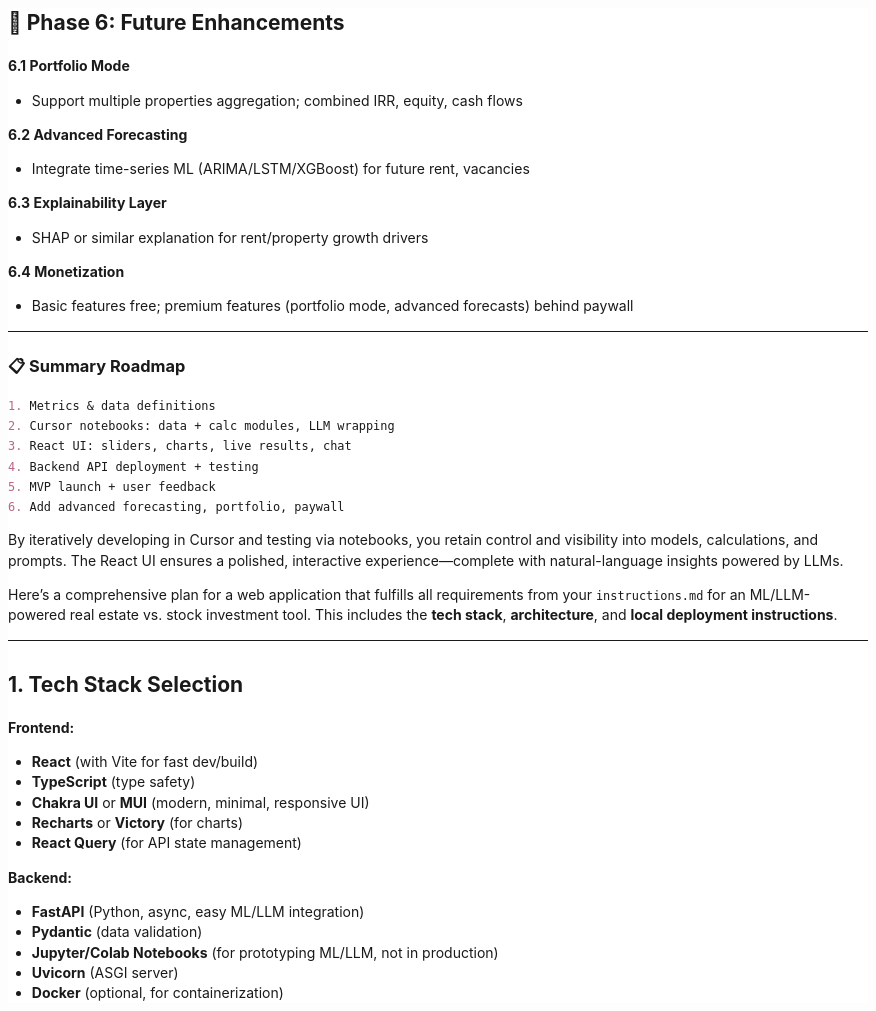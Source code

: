 ## 🌟 Phase 6: Future Enhancements

**6.1 Portfolio Mode**

* Support multiple properties aggregation; combined IRR, equity, cash flows

**6.2 Advanced Forecasting**

* Integrate time-series ML (ARIMA/LSTM/XGBoost) for future rent, vacancies

**6.3 Explainability Layer**

* SHAP or similar explanation for rent/property growth drivers

**6.4 Monetization**

* Basic features free; premium features (portfolio mode, advanced forecasts) behind paywall

---

### 📋 Summary Roadmap

```markdown
1. Metrics & data definitions
2. Cursor notebooks: data + calc modules, LLM wrapping
3. React UI: sliders, charts, live results, chat
4. Backend API deployment + testing
5. MVP launch + user feedback
6. Add advanced forecasting, portfolio, paywall
```

By iteratively developing in Cursor and testing via notebooks, you retain control and visibility into models, calculations, and prompts. The React UI ensures a polished, interactive experience—complete with natural-language insights powered by LLMs.

[1]: https://www.calculator.net/rental-property-calculator.html?utm_source=chatgpt.com "Rental Property Calculator"
[2]: https://www.nerdwallet.com/article/investing/real-estate-vs-stocks-which-is-the-better-investment?utm_source=chatgpt.com "Real Estate vs. Stocks: Which Is the Better Investment? - NerdWallet"
[3]: https://www.zillow.com/rentals-network/rental-property-calculator/?utm_source=chatgpt.com "Rental Property Calculator | Zillow Rental Manager"
[4]: https://medium.com/the-investors-handbook/ultimate-guide-to-calculate-stock-market-vs-real-estate-returns-0ca2c9e2f40f?utm_source=chatgpt.com "Ultimate Guide To Calculate Stock Market vs. Real Estate Returns"
[5]: https://www.mashvisor.com/blog/rental-property-calculator-2022/?utm_source=chatgpt.com "Rental Property Calculator: What Is It For? | Mashvisor"
[6]: https://www.reddit.com/r/realestateinvesting/comments/zgapg0/calculator_for_stock_market_vs_real_estate_deal/?utm_source=chatgpt.com "Calculator for stock market vs real estate deal? : r/realestateinvesting"
[7]: https://www.coffeeclozers.com/blog/5-best-rental-property-calculators-for-real-estate-investors?utm_source=chatgpt.com "5 Best Rental Property Calculators for Real Estate Investors - Clozers"
[8]: https://arxiv.org/abs/2309.13064?utm_source=chatgpt.com "InvestLM: A Large Language Model for Investment using Financial Domain Instruction Tuning"
[9]: https://businesscaseguy.com/should-i-invest-in-real-estate-or-stocks/?utm_source=chatgpt.com "Real Estate vs Stock Market Returns – Investment/ROI Calculator"



Here’s a comprehensive plan for a web application that fulfills all requirements from your `instructions.md` for an ML/LLM-powered real estate vs. stock investment tool. This includes the **tech stack**, **architecture**, and **local deployment instructions**.

---

## 1. **Tech Stack Selection**

**Frontend:**  
- **React** (with Vite for fast dev/build)
- **TypeScript** (type safety)
- **Chakra UI** or **MUI** (modern, minimal, responsive UI)
- **Recharts** or **Victory** (for charts)
- **React Query** (for API state management)

**Backend:**  
- **FastAPI** (Python, async, easy ML/LLM integration)
- **Pydantic** (data validation)
- **Jupyter/Colab Notebooks** (for prototyping ML/LLM, not in production)
- **Uvicorn** (ASGI server)
- **Docker** (optional, for containerization)
